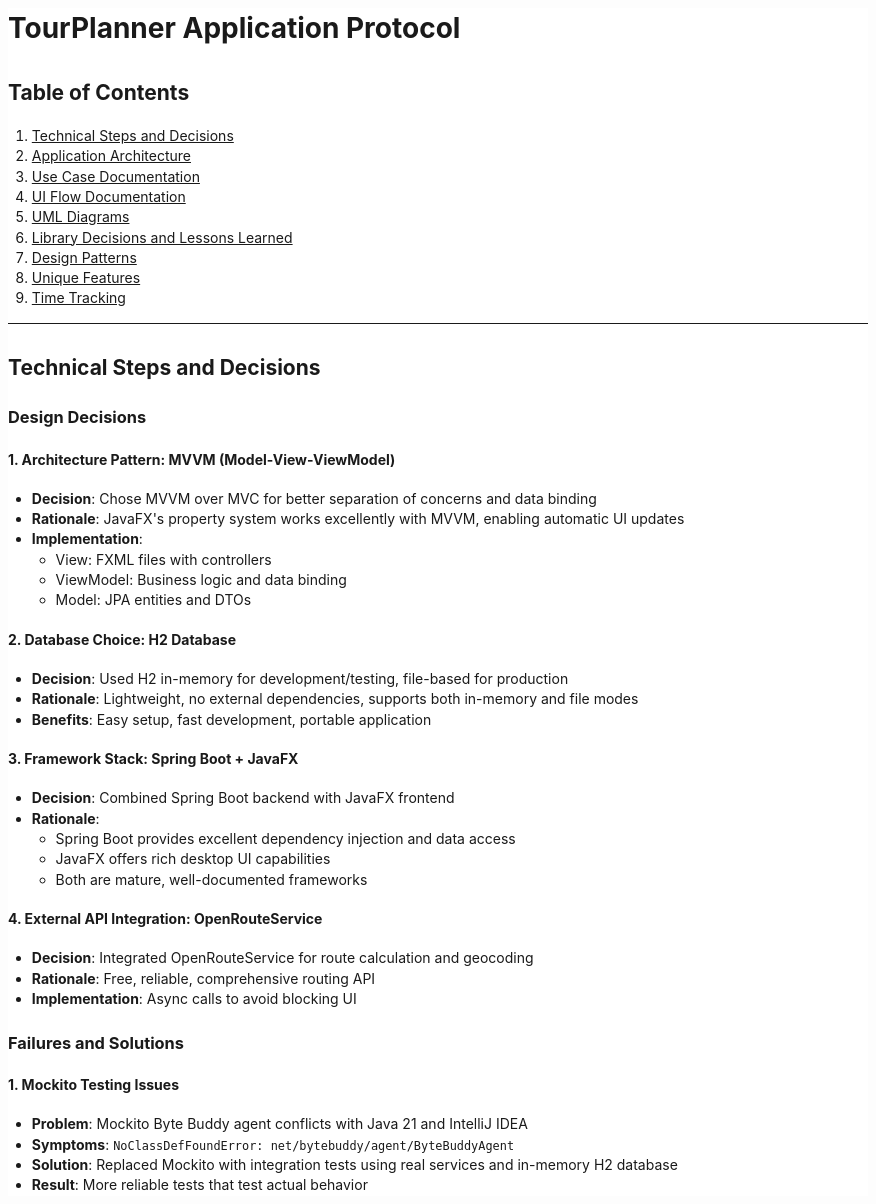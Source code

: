 # TourPlanner Application Protocol

## Table of Contents
1. [Technical Steps and Decisions](#technical-steps-and-decisions)
2. [Application Architecture](#application-architecture)
3. [Use Case Documentation](#use-case-documentation)
4. [UI Flow Documentation](#ui-flow-documentation)
5. [UML Diagrams](#uml-diagrams)
6. [Library Decisions and Lessons Learned](#library-decisions-and-lessons-learned)
7. [Design Patterns](#design-patterns)
8. [Unique Features](#unique-features)
9. [Time Tracking](#time-tracking)

---

## Technical Steps and Decisions

### Design Decisions

#### 1. **Architecture Pattern: MVVM (Model-View-ViewModel)**
- **Decision**: Chose MVVM over MVC for better separation of concerns and data binding
- **Rationale**: JavaFX's property system works excellently with MVVM, enabling automatic UI updates
- **Implementation**: 
  - View: FXML files with controllers
  - ViewModel: Business logic and data binding
  - Model: JPA entities and DTOs

#### 2. **Database Choice: H2 Database**
- **Decision**: Used H2 in-memory for development/testing, file-based for production
- **Rationale**: Lightweight, no external dependencies, supports both in-memory and file modes
- **Benefits**: Easy setup, fast development, portable application

#### 3. **Framework Stack: Spring Boot + JavaFX**
- **Decision**: Combined Spring Boot backend with JavaFX frontend
- **Rationale**: 
  - Spring Boot provides excellent dependency injection and data access
  - JavaFX offers rich desktop UI capabilities
  - Both are mature, well-documented frameworks

#### 4. **External API Integration: OpenRouteService**
- **Decision**: Integrated OpenRouteService for route calculation and geocoding
- **Rationale**: Free, reliable, comprehensive routing API
- **Implementation**: Async calls to avoid blocking UI

### Failures and Solutions

#### 1. **Mockito Testing Issues**
- **Problem**: Mockito Byte Buddy agent conflicts with Java 21 and IntelliJ IDEA
- **Symptoms**: `NoClassDefFoundError: net/bytebuddy/agent/ByteBuddyAgent`
- **Solution**: Replaced Mockito with integration tests using real services and in-memory H2 database
- **Result**: More reliable tests that test actual behavior
